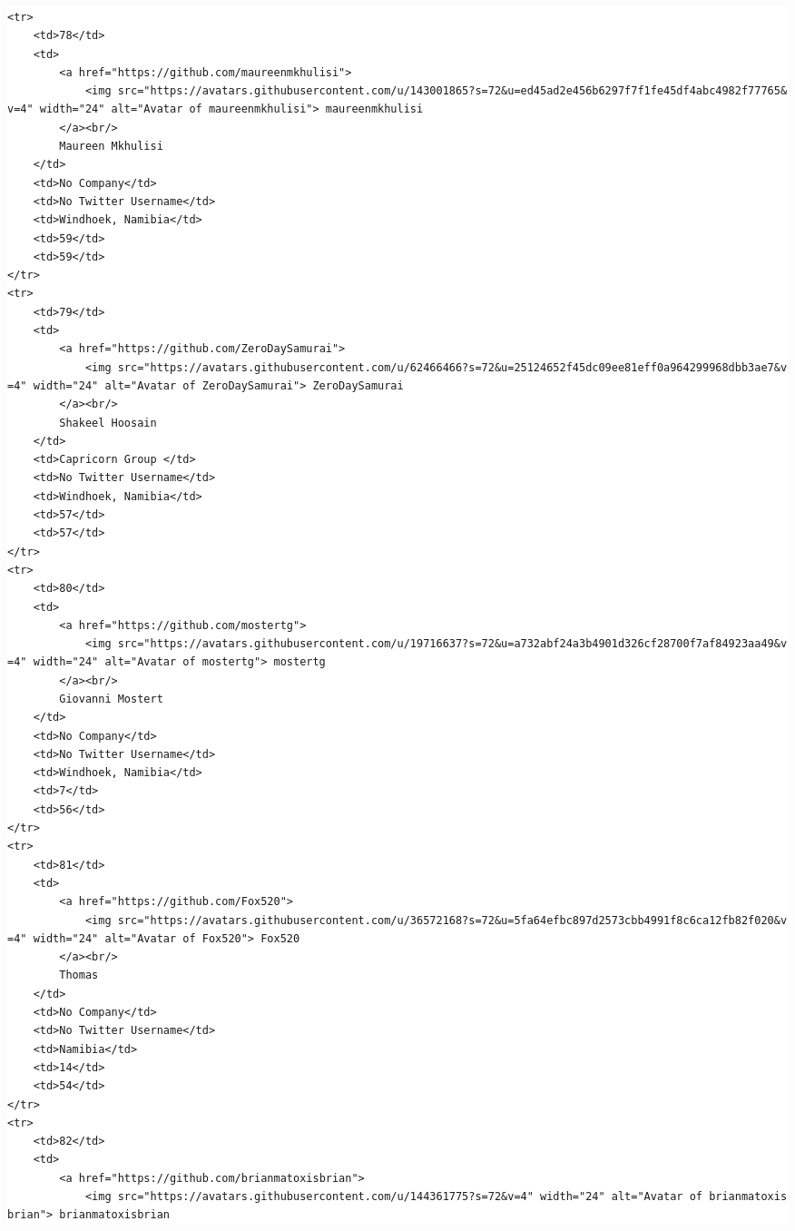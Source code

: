 	<tr>
		<td>78</td>
		<td>
			<a href="https://github.com/maureenmkhulisi">
				<img src="https://avatars.githubusercontent.com/u/143001865?s=72&u=ed45ad2e456b6297f7f1fe45df4abc4982f77765&v=4" width="24" alt="Avatar of maureenmkhulisi"> maureenmkhulisi
			</a><br/>
			Maureen Mkhulisi
		</td>
		<td>No Company</td>
		<td>No Twitter Username</td>
		<td>Windhoek, Namibia</td>
		<td>59</td>
		<td>59</td>
	</tr>
	<tr>
		<td>79</td>
		<td>
			<a href="https://github.com/ZeroDaySamurai">
				<img src="https://avatars.githubusercontent.com/u/62466466?s=72&u=25124652f45dc09ee81eff0a964299968dbb3ae7&v=4" width="24" alt="Avatar of ZeroDaySamurai"> ZeroDaySamurai
			</a><br/>
			Shakeel Hoosain
		</td>
		<td>Capricorn Group </td>
		<td>No Twitter Username</td>
		<td>Windhoek, Namibia</td>
		<td>57</td>
		<td>57</td>
	</tr>
	<tr>
		<td>80</td>
		<td>
			<a href="https://github.com/mostertg">
				<img src="https://avatars.githubusercontent.com/u/19716637?s=72&u=a732abf24a3b4901d326cf28700f7af84923aa49&v=4" width="24" alt="Avatar of mostertg"> mostertg
			</a><br/>
			Giovanni Mostert
		</td>
		<td>No Company</td>
		<td>No Twitter Username</td>
		<td>Windhoek, Namibia</td>
		<td>7</td>
		<td>56</td>
	</tr>
	<tr>
		<td>81</td>
		<td>
			<a href="https://github.com/Fox520">
				<img src="https://avatars.githubusercontent.com/u/36572168?s=72&u=5fa64efbc897d2573cbb4991f8c6ca12fb82f020&v=4" width="24" alt="Avatar of Fox520"> Fox520
			</a><br/>
			Thomas
		</td>
		<td>No Company</td>
		<td>No Twitter Username</td>
		<td>Namibia</td>
		<td>14</td>
		<td>54</td>
	</tr>
	<tr>
		<td>82</td>
		<td>
			<a href="https://github.com/brianmatoxisbrian">
				<img src="https://avatars.githubusercontent.com/u/144361775?s=72&v=4" width="24" alt="Avatar of brianmatoxisbrian"> brianmatoxisbrian